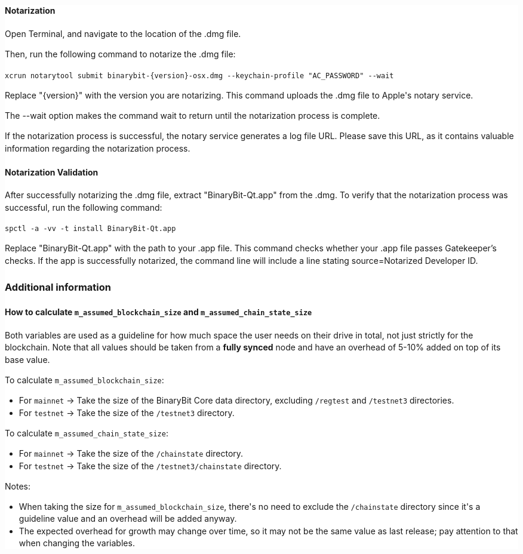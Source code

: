 #### Notarization
Open Terminal, and navigate to the location of the .dmg file.

Then, run the following command to notarize the .dmg file:

```
xcrun notarytool submit binarybit-{version}-osx.dmg --keychain-profile "AC_PASSWORD" --wait
```
Replace "{version}" with the version you are notarizing. This command uploads the .dmg file to Apple's notary service.

The --wait option makes the command wait to return until the notarization process is complete.

If the notarization process is successful, the notary service generates a log file URL. Please save this URL, as it contains valuable information regarding the notarization process.

#### Notarization Validation

After successfully notarizing the .dmg file, extract "BinaryBit-Qt.app" from the .dmg.
To verify that the notarization process was successful, run the following command:

```
spctl -a -vv -t install BinaryBit-Qt.app
```
Replace "BinaryBit-Qt.app" with the path to your .app file. This command checks whether your .app file passes Gatekeeper’s
checks. If the app is successfully notarized, the command line will include a line stating source=Notarized Developer ID.

### Additional information

#### How to calculate `m_assumed_blockchain_size` and `m_assumed_chain_state_size`

Both variables are used as a guideline for how much space the user needs on their drive in total, not just strictly for the blockchain.
Note that all values should be taken from a **fully synced** node and have an overhead of 5-10% added on top of its base value.

To calculate `m_assumed_blockchain_size`:
- For `mainnet` -> Take the size of the BinaryBit Core data directory, excluding `/regtest` and `/testnet3` directories.
- For `testnet` -> Take the size of the `/testnet3` directory.


To calculate `m_assumed_chain_state_size`:
- For `mainnet` -> Take the size of the `/chainstate` directory.
- For `testnet` -> Take the size of the `/testnet3/chainstate` directory.

Notes:
- When taking the size for `m_assumed_blockchain_size`, there's no need to exclude the `/chainstate` directory since it's a guideline value and an overhead will be added anyway.
- The expected overhead for growth may change over time, so it may not be the same value as last release; pay attention to that when changing the variables.

